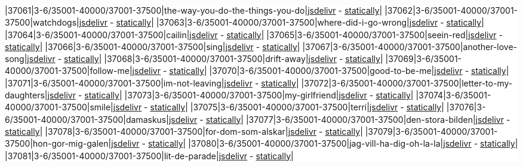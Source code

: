 |37061|3-6/35001-40000/37001-37500|the-way-you-do-the-things-you-do|[jsdelivr](https://cdn.jsdelivr.net/gh/dbchord/webp-c-1110x370_3-6/35001-40000/37001-37500/the-way-you-do-the-things-you-do.webp) - [statically](https://cdn.statically.io/gh/dbchord/webp-c-1110x370_3-6/img/35001-40000/37001-37500/the-way-you-do-the-things-you-do.webp)|
|37062|3-6/35001-40000/37001-37500|watchdogs|[jsdelivr](https://cdn.jsdelivr.net/gh/dbchord/webp-c-1110x370_3-6/35001-40000/37001-37500/watchdogs.webp) - [statically](https://cdn.statically.io/gh/dbchord/webp-c-1110x370_3-6/img/35001-40000/37001-37500/watchdogs.webp)|
|37063|3-6/35001-40000/37001-37500|where-did-i-go-wrong|[jsdelivr](https://cdn.jsdelivr.net/gh/dbchord/webp-c-1110x370_3-6/35001-40000/37001-37500/where-did-i-go-wrong.webp) - [statically](https://cdn.statically.io/gh/dbchord/webp-c-1110x370_3-6/img/35001-40000/37001-37500/where-did-i-go-wrong.webp)|
|37064|3-6/35001-40000/37001-37500|cailin|[jsdelivr](https://cdn.jsdelivr.net/gh/dbchord/webp-c-1110x370_3-6/35001-40000/37001-37500/cailin.webp) - [statically](https://cdn.statically.io/gh/dbchord/webp-c-1110x370_3-6/img/35001-40000/37001-37500/cailin.webp)|
|37065|3-6/35001-40000/37001-37500|seein-red|[jsdelivr](https://cdn.jsdelivr.net/gh/dbchord/webp-c-1110x370_3-6/35001-40000/37001-37500/seein-red.webp) - [statically](https://cdn.statically.io/gh/dbchord/webp-c-1110x370_3-6/img/35001-40000/37001-37500/seein-red.webp)|
|37066|3-6/35001-40000/37001-37500|sing|[jsdelivr](https://cdn.jsdelivr.net/gh/dbchord/webp-c-1110x370_3-6/35001-40000/37001-37500/sing.webp) - [statically](https://cdn.statically.io/gh/dbchord/webp-c-1110x370_3-6/img/35001-40000/37001-37500/sing.webp)|
|37067|3-6/35001-40000/37001-37500|another-love-song|[jsdelivr](https://cdn.jsdelivr.net/gh/dbchord/webp-c-1110x370_3-6/35001-40000/37001-37500/another-love-song.webp) - [statically](https://cdn.statically.io/gh/dbchord/webp-c-1110x370_3-6/img/35001-40000/37001-37500/another-love-song.webp)|
|37068|3-6/35001-40000/37001-37500|drift-away|[jsdelivr](https://cdn.jsdelivr.net/gh/dbchord/webp-c-1110x370_3-6/35001-40000/37001-37500/drift-away.webp) - [statically](https://cdn.statically.io/gh/dbchord/webp-c-1110x370_3-6/img/35001-40000/37001-37500/drift-away.webp)|
|37069|3-6/35001-40000/37001-37500|follow-me|[jsdelivr](https://cdn.jsdelivr.net/gh/dbchord/webp-c-1110x370_3-6/35001-40000/37001-37500/follow-me.webp) - [statically](https://cdn.statically.io/gh/dbchord/webp-c-1110x370_3-6/img/35001-40000/37001-37500/follow-me.webp)|
|37070|3-6/35001-40000/37001-37500|good-to-be-me|[jsdelivr](https://cdn.jsdelivr.net/gh/dbchord/webp-c-1110x370_3-6/35001-40000/37001-37500/good-to-be-me.webp) - [statically](https://cdn.statically.io/gh/dbchord/webp-c-1110x370_3-6/img/35001-40000/37001-37500/good-to-be-me.webp)|
|37071|3-6/35001-40000/37001-37500|im-not-leaving|[jsdelivr](https://cdn.jsdelivr.net/gh/dbchord/webp-c-1110x370_3-6/35001-40000/37001-37500/im-not-leaving.webp) - [statically](https://cdn.statically.io/gh/dbchord/webp-c-1110x370_3-6/img/35001-40000/37001-37500/im-not-leaving.webp)|
|37072|3-6/35001-40000/37001-37500|letter-to-my-daughters|[jsdelivr](https://cdn.jsdelivr.net/gh/dbchord/webp-c-1110x370_3-6/35001-40000/37001-37500/letter-to-my-daughters.webp) - [statically](https://cdn.statically.io/gh/dbchord/webp-c-1110x370_3-6/img/35001-40000/37001-37500/letter-to-my-daughters.webp)|
|37073|3-6/35001-40000/37001-37500|my-girlfriend|[jsdelivr](https://cdn.jsdelivr.net/gh/dbchord/webp-c-1110x370_3-6/35001-40000/37001-37500/my-girlfriend.webp) - [statically](https://cdn.statically.io/gh/dbchord/webp-c-1110x370_3-6/img/35001-40000/37001-37500/my-girlfriend.webp)|
|37074|3-6/35001-40000/37001-37500|smile|[jsdelivr](https://cdn.jsdelivr.net/gh/dbchord/webp-c-1110x370_3-6/35001-40000/37001-37500/smile.webp) - [statically](https://cdn.statically.io/gh/dbchord/webp-c-1110x370_3-6/img/35001-40000/37001-37500/smile.webp)|
|37075|3-6/35001-40000/37001-37500|terri|[jsdelivr](https://cdn.jsdelivr.net/gh/dbchord/webp-c-1110x370_3-6/35001-40000/37001-37500/terri.webp) - [statically](https://cdn.statically.io/gh/dbchord/webp-c-1110x370_3-6/img/35001-40000/37001-37500/terri.webp)|
|37076|3-6/35001-40000/37001-37500|damaskus|[jsdelivr](https://cdn.jsdelivr.net/gh/dbchord/webp-c-1110x370_3-6/35001-40000/37001-37500/damaskus.webp) - [statically](https://cdn.statically.io/gh/dbchord/webp-c-1110x370_3-6/img/35001-40000/37001-37500/damaskus.webp)|
|37077|3-6/35001-40000/37001-37500|den-stora-bilden|[jsdelivr](https://cdn.jsdelivr.net/gh/dbchord/webp-c-1110x370_3-6/35001-40000/37001-37500/den-stora-bilden.webp) - [statically](https://cdn.statically.io/gh/dbchord/webp-c-1110x370_3-6/img/35001-40000/37001-37500/den-stora-bilden.webp)|
|37078|3-6/35001-40000/37001-37500|for-dom-som-alskar|[jsdelivr](https://cdn.jsdelivr.net/gh/dbchord/webp-c-1110x370_3-6/35001-40000/37001-37500/for-dom-som-alskar.webp) - [statically](https://cdn.statically.io/gh/dbchord/webp-c-1110x370_3-6/img/35001-40000/37001-37500/for-dom-som-alskar.webp)|
|37079|3-6/35001-40000/37001-37500|hon-gor-mig-galen|[jsdelivr](https://cdn.jsdelivr.net/gh/dbchord/webp-c-1110x370_3-6/35001-40000/37001-37500/hon-gor-mig-galen.webp) - [statically](https://cdn.statically.io/gh/dbchord/webp-c-1110x370_3-6/img/35001-40000/37001-37500/hon-gor-mig-galen.webp)|
|37080|3-6/35001-40000/37001-37500|jag-vill-ha-dig-oh-la-la|[jsdelivr](https://cdn.jsdelivr.net/gh/dbchord/webp-c-1110x370_3-6/35001-40000/37001-37500/jag-vill-ha-dig-oh-la-la.webp) - [statically](https://cdn.statically.io/gh/dbchord/webp-c-1110x370_3-6/img/35001-40000/37001-37500/jag-vill-ha-dig-oh-la-la.webp)|
|37081|3-6/35001-40000/37001-37500|lit-de-parade|[jsdelivr](https://cdn.jsdelivr.net/gh/dbchord/webp-c-1110x370_3-6/35001-40000/37001-37500/lit-de-parade.webp) - [statically](https://cdn.statically.io/gh/dbchord/webp-c-1110x370_3-6/img/35001-40000/37001-37500/lit-de-parade.webp)|